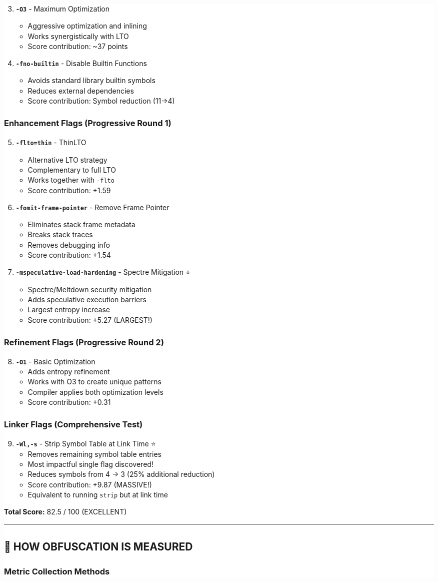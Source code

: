 3. **`-O3`** - Maximum Optimization
   - Aggressive optimization and inlining
   - Works synergistically with LTO
   - Score contribution: ~37 points

4. **`-fno-builtin`** - Disable Builtin Functions
   - Avoids standard library builtin symbols
   - Reduces external dependencies
   - Score contribution: Symbol reduction (11→4)

### Enhancement Flags (Progressive Round 1)
5. **`-flto=thin`** - ThinLTO
   - Alternative LTO strategy
   - Complementary to full LTO
   - Works together with `-flto`
   - Score contribution: +1.59

6. **`-fomit-frame-pointer`** - Remove Frame Pointer
   - Eliminates stack frame metadata
   - Breaks stack traces
   - Removes debugging info
   - Score contribution: +1.54

7. **`-mspeculative-load-hardening`** - Spectre Mitigation ⭐
   - Spectre/Meltdown security mitigation
   - Adds speculative execution barriers
   - Largest entropy increase
   - Score contribution: +5.27 (LARGEST!)

### Refinement Flags (Progressive Round 2)
8. **`-O1`** - Basic Optimization
   - Adds entropy refinement
   - Works with O3 to create unique patterns
   - Compiler applies both optimization levels
   - Score contribution: +0.31

### Linker Flags (Comprehensive Test)
9. **`-Wl,-s`** - Strip Symbol Table at Link Time ⭐
   - Removes remaining symbol table entries
   - Most impactful single flag discovered!
   - Reduces symbols from 4 → 3 (25% additional reduction)
   - Score contribution: +9.87 (MASSIVE!)
   - Equivalent to running `strip` but at link time

**Total Score:** 82.5 / 100 (EXCELLENT)

---

## 🔬 HOW OBFUSCATION IS MEASURED

### Metric Collection Methods
